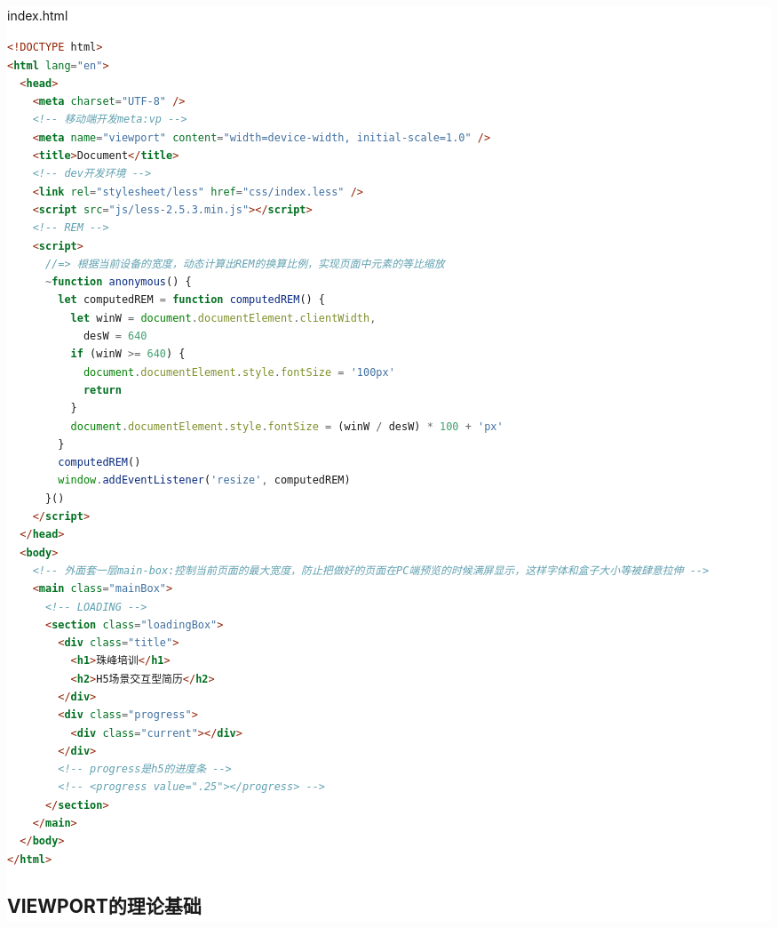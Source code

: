 index.html

```html
<!DOCTYPE html>
<html lang="en">
  <head>
    <meta charset="UTF-8" />
    <!-- 移动端开发meta:vp -->
    <meta name="viewport" content="width=device-width, initial-scale=1.0" />
    <title>Document</title>
    <!-- dev开发环境 -->
    <link rel="stylesheet/less" href="css/index.less" />
    <script src="js/less-2.5.3.min.js"></script>
    <!-- REM -->
    <script>
      //=> 根据当前设备的宽度，动态计算出REM的换算比例，实现页面中元素的等比缩放
      ~function anonymous() {
        let computedREM = function computedREM() {
          let winW = document.documentElement.clientWidth,
            desW = 640
          if (winW >= 640) {
            document.documentElement.style.fontSize = '100px'
            return
          }
          document.documentElement.style.fontSize = (winW / desW) * 100 + 'px'
        }
        computedREM()
        window.addEventListener('resize', computedREM)
      }()
    </script>
  </head>
  <body>
    <!-- 外面套一层main-box:控制当前页面的最大宽度，防止把做好的页面在PC端预览的时候满屏显示，这样字体和盒子大小等被肆意拉伸 -->
    <main class="mainBox">
      <!-- LOADING -->
      <section class="loadingBox">
        <div class="title">
          <h1>珠峰培训</h1>
          <h2>H5场景交互型简历</h2>
        </div>
        <div class="progress">
          <div class="current"></div>
        </div>
        <!-- progress是h5的进度条 -->
        <!-- <progress value=".25"></progress> -->
      </section>
    </main>
  </body>
</html>
```


## VIEWPORT的理论基础
